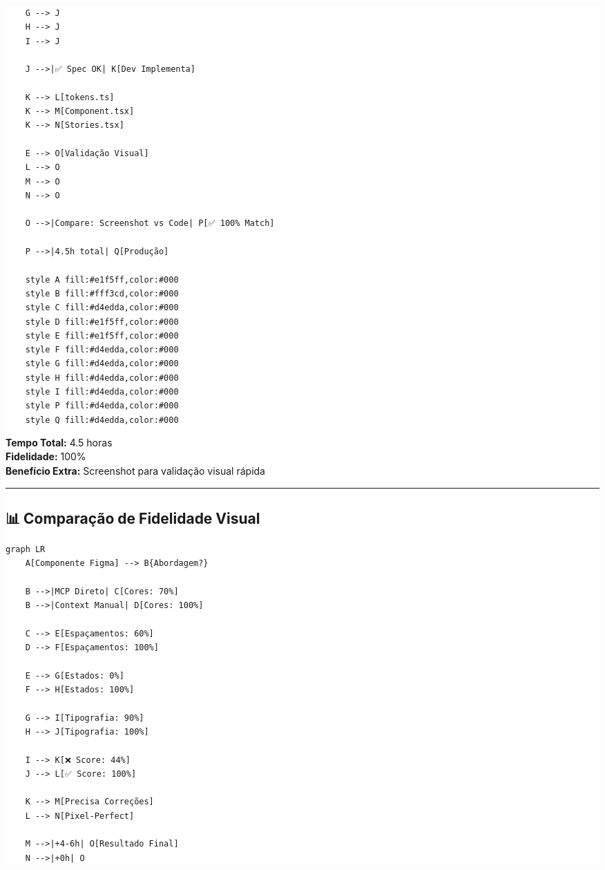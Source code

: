 ```mermaid
    G --> J
    H --> J
    I --> J
    
    J -->|✅ Spec OK| K[Dev Implementa]
    
    K --> L[tokens.ts]
    K --> M[Component.tsx]
    K --> N[Stories.tsx]
    
    E --> O[Validação Visual]
    L --> O
    M --> O
    N --> O
    
    O -->|Compare: Screenshot vs Code| P[✅ 100% Match]
    
    P -->|4.5h total| Q[Produção]
    
    style A fill:#e1f5ff,color:#000
    style B fill:#fff3cd,color:#000
    style C fill:#d4edda,color:#000
    style D fill:#e1f5ff,color:#000
    style E fill:#e1f5ff,color:#000
    style F fill:#d4edda,color:#000
    style G fill:#d4edda,color:#000
    style H fill:#d4edda,color:#000
    style I fill:#d4edda,color:#000
    style P fill:#d4edda,color:#000
    style Q fill:#d4edda,color:#000
```

**Tempo Total:** 4.5 horas  
**Fidelidade:** 100%  
**Benefício Extra:** Screenshot para validação visual rápida

---

## 📊 Comparação de Fidelidade Visual

```mermaid
graph LR
    A[Componente Figma] --> B{Abordagem?}
    
    B -->|MCP Direto| C[Cores: 70%]
    B -->|Context Manual| D[Cores: 100%]
    
    C --> E[Espaçamentos: 60%]
    D --> F[Espaçamentos: 100%]
    
    E --> G[Estados: 0%]
    F --> H[Estados: 100%]
    
    G --> I[Tipografia: 90%]
    H --> J[Tipografia: 100%]
    
    I --> K[❌ Score: 44%]
    J --> L[✅ Score: 100%]
    
    K --> M[Precisa Correções]
    L --> N[Pixel-Perfect]
    
    M -->|+4-6h| O[Resultado Final]
    N -->|+0h| O
```